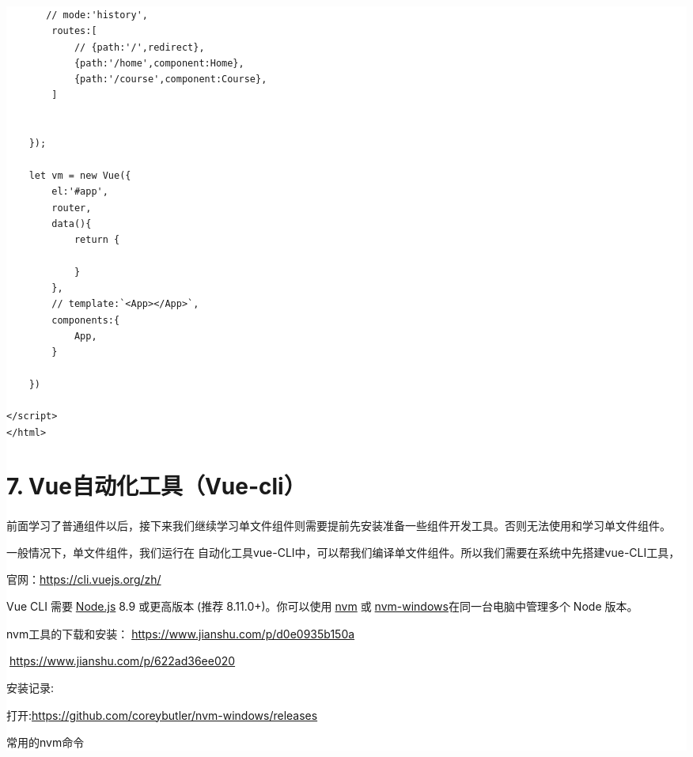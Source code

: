 ```vue
       // mode:'history',
        routes:[
            // {path:'/',redirect},
            {path:'/home',component:Home},
            {path:'/course',component:Course},
        ]


    });

    let vm = new Vue({
        el:'#app',
        router,
        data(){
            return {

            }
        },
        // template:`<App></App>`,
        components:{
            App,
        }

    })

</script>
</html>
```





# 7. Vue自动化工具（Vue-cli）

前面学习了普通组件以后，接下来我们继续学习单文件组件则需要提前先安装准备一些组件开发工具。否则无法使用和学习单文件组件。

一般情况下，单文件组件，我们运行在 自动化工具vue-CLI中，可以帮我们编译单文件组件。所以我们需要在系统中先搭建vue-CLI工具，

官网：https://cli.vuejs.org/zh/



Vue CLI 需要 [Node.js](https://nodejs.org/) 8.9 或更高版本 (推荐 8.11.0+)。你可以使用 [nvm](https://github.com/creationix/nvm) 或 [nvm-windows](https://github.com/coreybutler/nvm-windows)在同一台电脑中管理多个 Node 版本。

nvm工具的下载和安装：   https://www.jianshu.com/p/d0e0935b150a

​                                              https://www.jianshu.com/p/622ad36ee020

安装记录:

打开:https://github.com/coreybutler/nvm-windows/releases



常用的nvm命令
